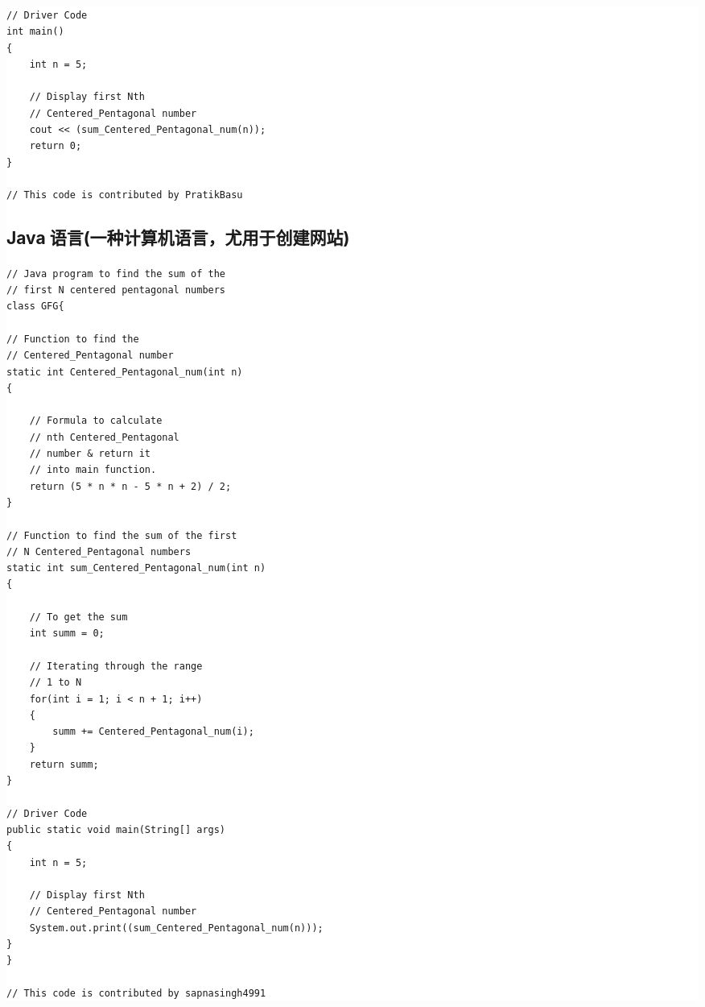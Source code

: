 ```
// Driver Code
int main()
{
    int n = 5;

    // Display first Nth
    // Centered_Pentagonal number
    cout << (sum_Centered_Pentagonal_num(n));
    return 0;
}

// This code is contributed by PratikBasu
```

## Java 语言(一种计算机语言，尤用于创建网站)

```
// Java program to find the sum of the
// first N centered pentagonal numbers
class GFG{

// Function to find the
// Centered_Pentagonal number
static int Centered_Pentagonal_num(int n)
{

    // Formula to calculate
    // nth Centered_Pentagonal
    // number & return it
    // into main function.
    return (5 * n * n - 5 * n + 2) / 2;
}

// Function to find the sum of the first
// N Centered_Pentagonal numbers
static int sum_Centered_Pentagonal_num(int n)
{

    // To get the sum
    int summ = 0;

    // Iterating through the range
    // 1 to N
    for(int i = 1; i < n + 1; i++)
    {
        summ += Centered_Pentagonal_num(i);
    }
    return summ;
}

// Driver Code
public static void main(String[] args)
{
    int n = 5;

    // Display first Nth
    // Centered_Pentagonal number
    System.out.print((sum_Centered_Pentagonal_num(n)));
}
}

// This code is contributed by sapnasingh4991
```
